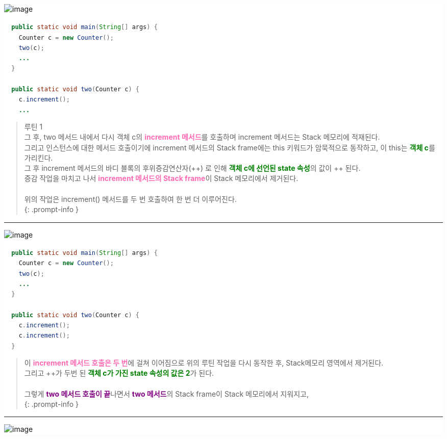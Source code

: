 ![image](https://github.com/cotes2020/jekyll-theme-chirpy/assets/77370682/550433eb-bf03-47a5-9ffc-3f70f4257669)

```java
  public static void main(String[] args) {
    Counter c = new Counter();
    two(c);
    ...
  }

  public static void two(Counter c) {
    c.increment();
    ...
```

> 루틴 1<br/>
> 그 후, two 메서드 내에서 다시 객체 c의 <b style="color: hotpink;">increment 메서드</b>를 호출하며 increment 메서드는 Stack 메모리에 적재된다.<br/>
> 그리고 인스턴스에 대한 메서드 호출이기에 increment 메서드의 Stack frame에는 this 키워드가 암묵적으로 동작하고, 이 this는 <b style="color: green;">객체 c</b>를 가리킨다.<br/>
> 그 후 increment 메서드의 바디 블록의 후위증감연산자(++) 로 인해 <b style="color: green;">객체 c에 선언된 state 속성</b>의 값이 ++ 된다.<br/>
> 증감 작업을 마치고 나서 <b style="color: hotpink;">increment 메서드의 Stack frame</b>이 Stack 메모리에서 제거된다.<br/>
> <br/>
> 위의 작업은 increment() 메서드를 두 번 호출하여 한 번 더 이루어진다.<br/>
{: .prompt-info }

---

![image](https://github.com/cotes2020/jekyll-theme-chirpy/assets/77370682/1788d04f-436c-4b39-88a6-7231e0a866eb)

```java
  public static void main(String[] args) {
    Counter c = new Counter();
    two(c);
    ...
  }

  public static void two(Counter c) {
    c.increment();
    c.increment();
  }
```

> 이 <b style="color: hotpink;">increment 메서드 호출은 두 번</b>에 걸쳐 이어짐으로 위의 루틴 작업을 다시 동작한 후, Stack메모리 영역에서 제거된다.<br/>
> 그리고 ++가 두번 된 <b style="color: green;">객체 c가 가진 state 속성의 값은 2</b>가 된다.<br/>
> <br/>
> 그렇게 <b style="color: purple;">two 메서드 호출이 끝</b>나면서 <b style="color: purple;">two 메서드</b>의 Stack frame이 Stack 메모리에서 지워지고,<br/>
{: .prompt-info }

---

![image](https://github.com/cotes2020/jekyll-theme-chirpy/assets/77370682/4af5c0d3-b82e-4a76-b503-663a8f3a384b)
